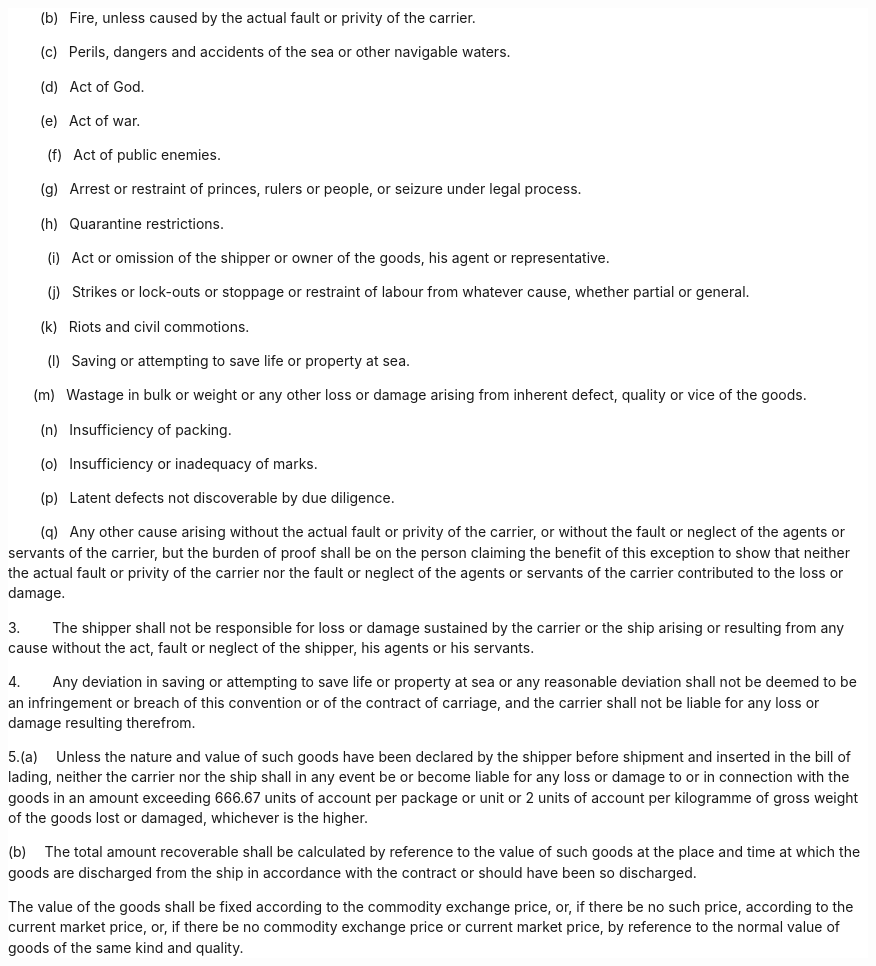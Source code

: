      (b)  Fire, unless caused by the actual fault or privity of the carrier.

     (c)  Perils, dangers and accidents of the sea or other navigable waters.

     (d)  Act of God.

     (e)  Act of war.

      (f)  Act of public enemies.

     (g)  Arrest or restraint of princes, rulers or people, or seizure under legal process.

     (h)  Quarantine restrictions.

      (i)  Act or omission of the shipper or owner of the goods, his agent or representative.

      (j)  Strikes or lock-outs or stoppage or restraint of labour from whatever cause, whether partial or general.

     (k)  Riots and civil commotions.

      (l)  Saving or attempting to save life or property at sea.

    (m)  Wastage in bulk or weight or any other loss or damage arising from inherent defect, quality or vice of the goods.

     (n)  Insufficiency of packing.

     (o)  Insufficiency or inadequacy of marks.

     (p)  Latent defects not discoverable by due diligence.

     (q)  Any other cause arising without the actual fault or privity of the carrier, or without the fault or neglect of the agents or servants of the carrier, but the burden of proof shall be on the person claiming the benefit of this exception to show that neither the actual fault or privity of the carrier nor the fault or neglect of the agents or servants of the carrier contributed to the loss or damage.

3.     The shipper shall not be responsible for loss or damage sustained by the carrier or the ship arising or resulting from any cause without the act, fault or neglect of the shipper, his agents or his servants.

4.     Any deviation in saving or attempting to save life or property at sea or any reasonable deviation shall not be deemed to be an infringement or breach of this convention or of the contract of carriage, and the carrier shall not be liable for any loss or damage resulting therefrom.

5.(a)   Unless the nature and value of such goods have been declared by the shipper before shipment and inserted in the bill of lading, neither the carrier nor the ship shall in any event be or become liable for any loss or damage to or in connection with the goods in an amount exceeding 666.67 units of account per package or unit or 2 units of account per kilogramme of gross weight of the goods lost or damaged, whichever is the higher.

(b)   The total amount recoverable shall be calculated by reference to the value of such goods at the place and time at which the goods are discharged from the ship in accordance with the contract or should have been so discharged.

The value of the goods shall be fixed according to the commodity exchange price, or, if there be no such price, according to the current market price, or, if there be no commodity exchange price or current market price, by reference to the normal value of goods of the same kind and quality.
